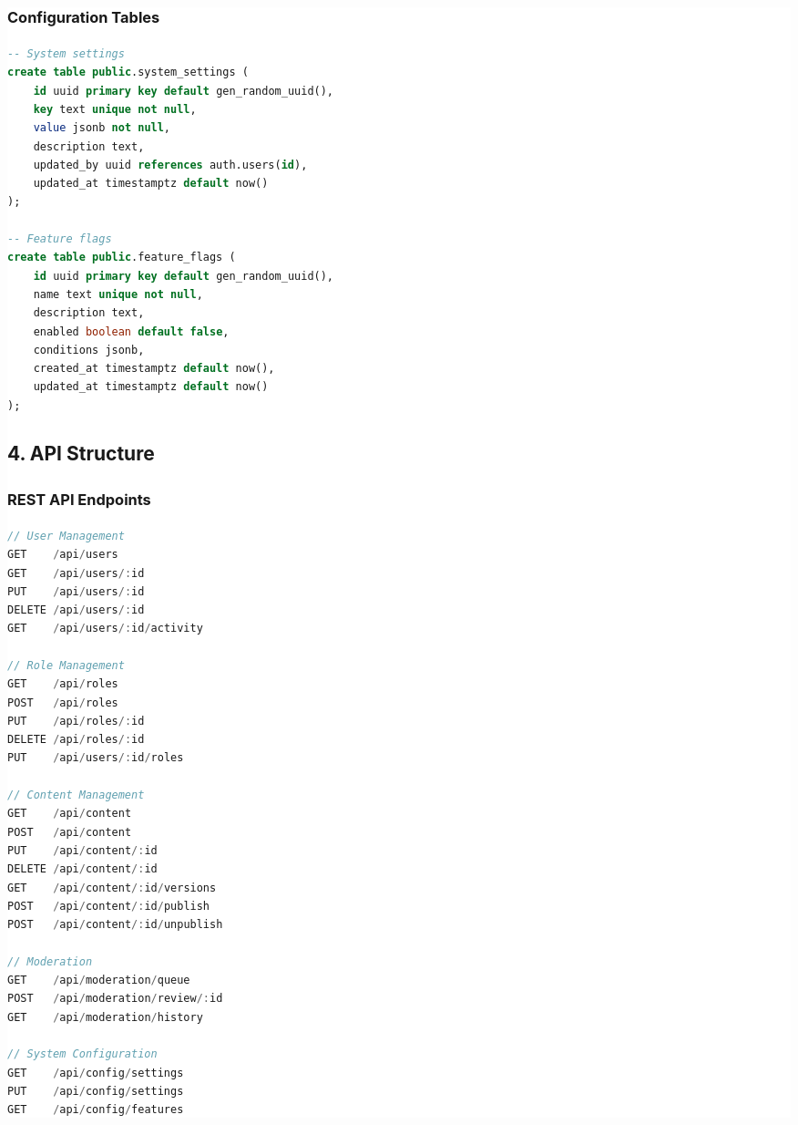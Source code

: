 ```sql
```

### Configuration Tables
```sql
-- System settings
create table public.system_settings (
    id uuid primary key default gen_random_uuid(),
    key text unique not null,
    value jsonb not null,
    description text,
    updated_by uuid references auth.users(id),
    updated_at timestamptz default now()
);

-- Feature flags
create table public.feature_flags (
    id uuid primary key default gen_random_uuid(),
    name text unique not null,
    description text,
    enabled boolean default false,
    conditions jsonb,
    created_at timestamptz default now(),
    updated_at timestamptz default now()
);
```

## 4. API Structure

### REST API Endpoints

```typescript
// User Management
GET    /api/users
GET    /api/users/:id
PUT    /api/users/:id
DELETE /api/users/:id
GET    /api/users/:id/activity

// Role Management
GET    /api/roles
POST   /api/roles
PUT    /api/roles/:id
DELETE /api/roles/:id
PUT    /api/users/:id/roles

// Content Management
GET    /api/content
POST   /api/content
PUT    /api/content/:id
DELETE /api/content/:id
GET    /api/content/:id/versions
POST   /api/content/:id/publish
POST   /api/content/:id/unpublish

// Moderation
GET    /api/moderation/queue
POST   /api/moderation/review/:id
GET    /api/moderation/history

// System Configuration
GET    /api/config/settings
PUT    /api/config/settings
GET    /api/config/features
```